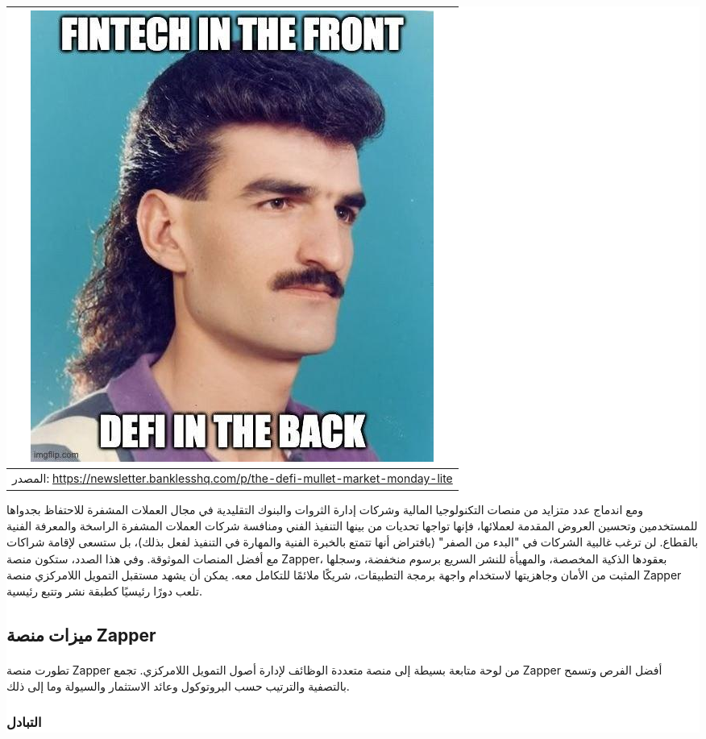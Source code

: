 | ![4](images/zapper/zapper-4.jpeg) |
|:--:|
| المصدر: https://newsletter.banklesshq.com/p/the-defi-mullet-market-monday-lite |

ومع اندماج عدد متزايد من منصات التكنولوجيا المالية وشركات إدارة الثروات والبنوك التقليدية في مجال العملات المشفرة للاحتفاظ بجدواها للمستخدمين وتحسين العروض المقدمة لعملائها، فإنها تواجها تحديات من بينها التنفيذ الفني ومنافسة شركات العملات المشفرة الراسخة والمعرفة الفنية بالقطاع. لن ترغب غالبية الشركات في \"البدء من الصفر\" (بافتراض أنها تتمتع بالخبرة الفنية والمهارة في التنفيذ لفعل بذلك)، بل ستسعى لإقامة شراكات مع أفضل المنصات الموثوقة. وفي هذا الصدد، ستكون منصة Zapper، بعقودها الذكية المخصصة، والمهيأة للنشر السريع برسوم منخفضة، وسجلها المثبت من الأمان وجاهزيتها لاستخدام واجهة برمجة التطبيقات، شريكًا ملائمًا للتكامل معه. يمكن أن يشهد مستقبل التمويل اللامركزي منصة Zapper تلعب دورًا رئيسيًا كطبقة نشر وتتبع رئيسية.

## ميزات منصة Zapper

تطورت منصة Zapper من لوحة متابعة بسيطة إلى منصة متعددة الوظائف لإدارة أصول التمويل اللامركزي. تجمع Zapper أفضل الفرص وتسمح بالتصفية والترتيب حسب البروتوكول وعائد الاستثمار والسيولة وما إلى ذلك.

### التبادل
